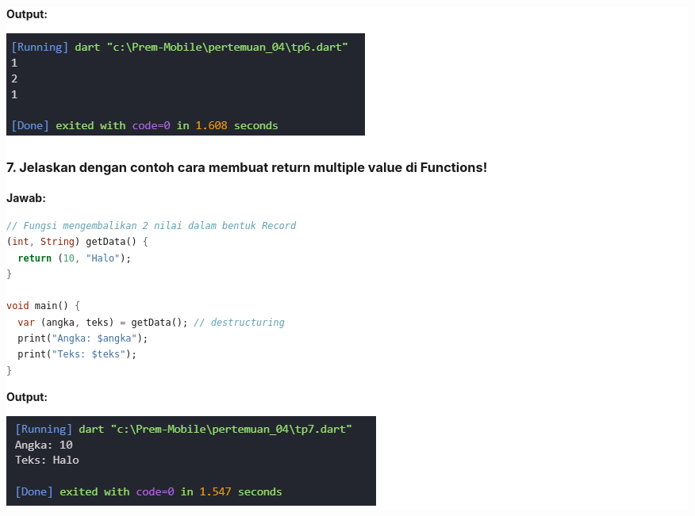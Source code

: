 **Output:**

![img](img/Tugas/tp6.png)

### 7. Jelaskan dengan contoh cara membuat return multiple value di Functions!
**Jawab:**
~~~Dart
// Fungsi mengembalikan 2 nilai dalam bentuk Record
(int, String) getData() {
  return (10, "Halo");
}

void main() {
  var (angka, teks) = getData(); // destructuring
  print("Angka: $angka");
  print("Teks: $teks");
}
~~~

**Output:**

![img](img/Tugas/tp7.png)